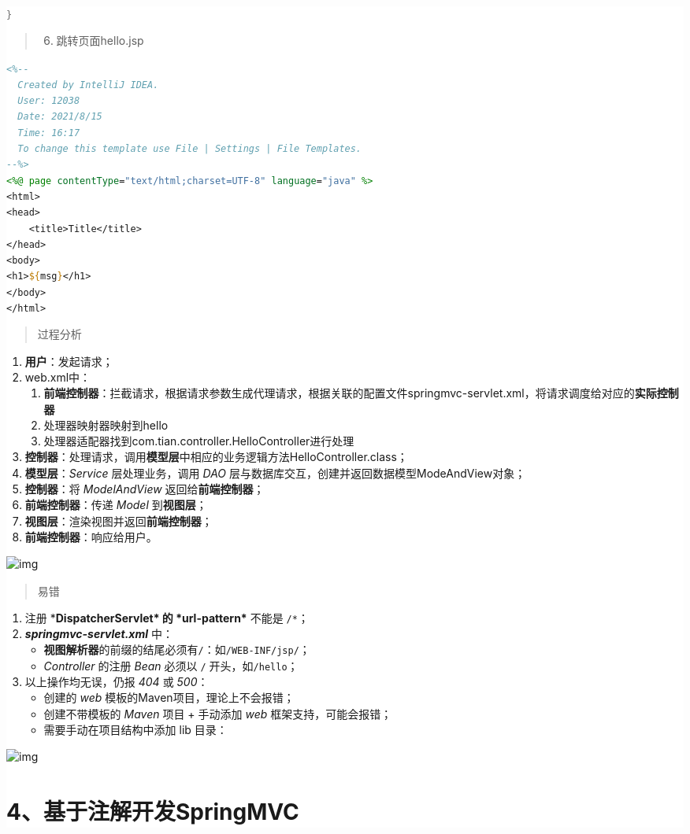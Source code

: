 ```java
}
```

> 6. 跳转页面hello.jsp

```jsp
<%--
  Created by IntelliJ IDEA.
  User: 12038
  Date: 2021/8/15
  Time: 16:17
  To change this template use File | Settings | File Templates.
--%>
<%@ page contentType="text/html;charset=UTF-8" language="java" %>
<html>
<head>
    <title>Title</title>
</head>
<body>
<h1>${msg}</h1>
</body>
</html>
```

> 过程分析

1. **用户**：发起请求；
2. web.xml中：
   1. **前端控制器**：拦截请求，根据请求参数生成代理请求，根据关联的配置文件springmvc-servlet.xml，将请求调度给对应的**实际控制器**
   2. 处理器映射器映射到hello
   3. 处理器适配器找到com.tian.controller.HelloController进行处理
3. **控制器**：处理请求，调用**模型层**中相应的业务逻辑方法HelloController.class；
4. **模型层**：*Service* 层处理业务，调用 *DAO* 层与数据库交互，创建并返回数据模型ModeAndView对象；
5. **控制器**：将 *ModelAndView* 返回给**前端控制器**；
6. **前端控制器**：传递 *Model* 到**视图层**；
7. **视图层**：渲染视图并返回**前端控制器**；
8. **前端控制器**：响应给用户。

![img](https://gitee.com/tianzhendong/img/raw/master//images/2410011-20210811234023521-520736861.png)

> 易错

1. 注册 ***DispatcherServlet\* 的 \*url-pattern\*** 不能是 `/*`；
2. ***springmvc-servlet.xml*** 中：
   - **视图解析器**的前缀的结尾必须有`/`：如`/WEB-INF/jsp/`；
   - *Controller* 的注册 *Bean* 必须以 `/` 开头，如`/hello`；
3. 以上操作均无误，仍报 *404* 或 *500*：
   - 创建的 *web* 模板的Maven项目，理论上不会报错；
   - 创建不带模板的 *Maven* 项目 + 手动添加 *web* 框架支持，可能会报错；
   - 需要手动在项目结构中添加 lib 目录：

![img](https://gitee.com/tianzhendong/img/raw/master//images/2410011-20210811234014733-995517311.png)

# 4、基于注解开发SpringMVC
